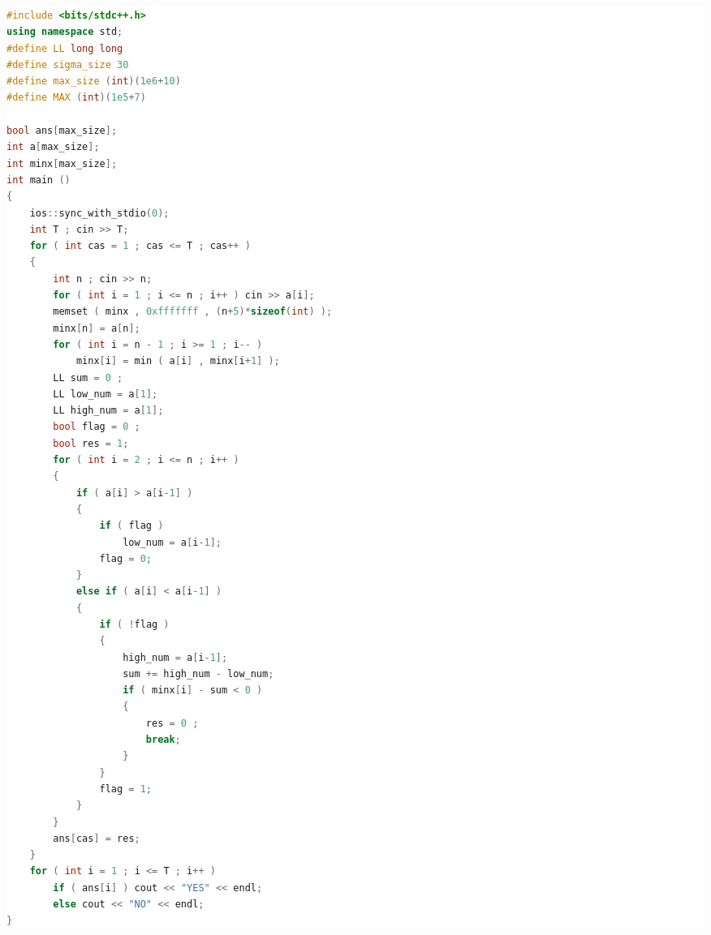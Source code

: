 ```cpp
#include <bits/stdc++.h>
using namespace std;
#define LL long long
#define sigma_size 30
#define max_size (int)(1e6+10)
#define MAX (int)(1e5+7)

bool ans[max_size];
int a[max_size];
int minx[max_size];
int main ()
{
    ios::sync_with_stdio(0);
    int T ; cin >> T;
    for ( int cas = 1 ; cas <= T ; cas++ )
    {
        int n ; cin >> n;
        for ( int i = 1 ; i <= n ; i++ ) cin >> a[i];
        memset ( minx , 0xfffffff , (n+5)*sizeof(int) );
        minx[n] = a[n];
        for ( int i = n - 1 ; i >= 1 ; i-- )
            minx[i] = min ( a[i] , minx[i+1] );
        LL sum = 0 ; 
        LL low_num = a[1];
        LL high_num = a[1];
        bool flag = 0 ; 
        bool res = 1;
        for ( int i = 2 ; i <= n ; i++ )
        {
            if ( a[i] > a[i-1] )
            {
                if ( flag )
                    low_num = a[i-1];
                flag = 0;
            }
            else if ( a[i] < a[i-1] )
            {
                if ( !flag )
                {    
                    high_num = a[i-1];
                    sum += high_num - low_num;
                    if ( minx[i] - sum < 0 ) 
                    {
                        res = 0 ; 
                        break;
                    }
                }
                flag = 1;
            }
        }
        ans[cas] = res;
    }
    for ( int i = 1 ; i <= T ; i++ )
        if ( ans[i] ) cout << "YES" << endl;
        else cout << "NO" << endl;
}
```
